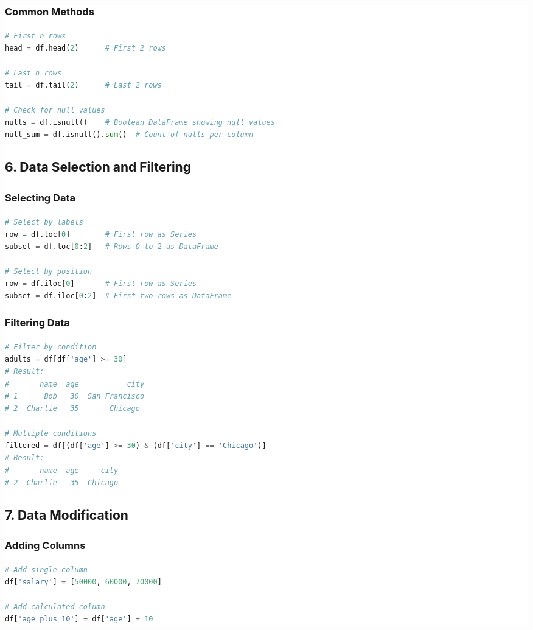 ### Common Methods
```python
# First n rows
head = df.head(2)      # First 2 rows

# Last n rows
tail = df.tail(2)      # Last 2 rows

# Check for null values
nulls = df.isnull()    # Boolean DataFrame showing null values
null_sum = df.isnull().sum()  # Count of nulls per column
```

## 6. Data Selection and Filtering

### Selecting Data
```python
# Select by labels
row = df.loc[0]        # First row as Series
subset = df.loc[0:2]   # Rows 0 to 2 as DataFrame

# Select by position
row = df.iloc[0]       # First row as Series
subset = df.iloc[0:2]  # First two rows as DataFrame
```

### Filtering Data
```python
# Filter by condition
adults = df[df['age'] >= 30]
# Result:
#       name  age           city
# 1      Bob   30  San Francisco
# 2  Charlie   35       Chicago

# Multiple conditions
filtered = df[(df['age'] >= 30) & (df['city'] == 'Chicago')]
# Result:
#       name  age     city
# 2  Charlie   35  Chicago
```

## 7. Data Modification

### Adding Columns
```python
# Add single column
df['salary'] = [50000, 60000, 70000]

# Add calculated column
df['age_plus_10'] = df['age'] + 10
```
